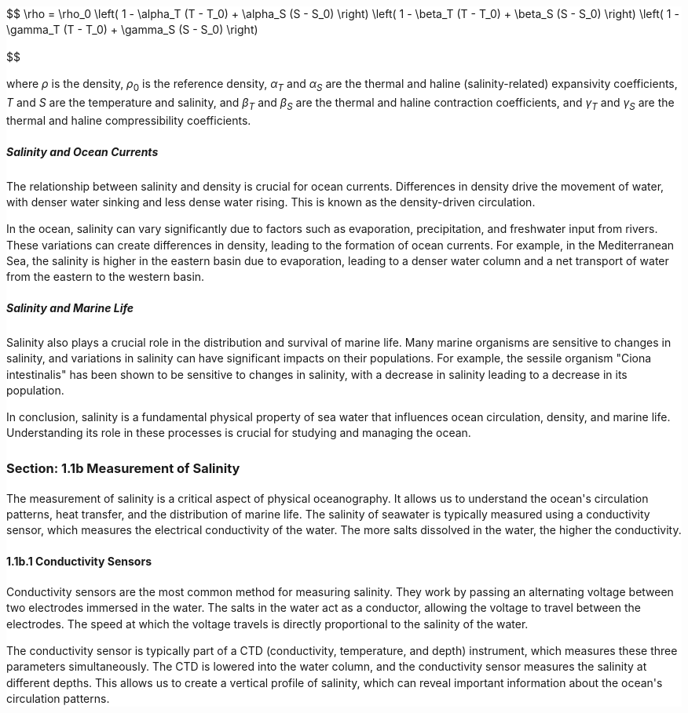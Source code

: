 $$
\rho = \rho_0 \left( 1 - \alpha_T (T - T_0) + \alpha_S (S - S_0) \right) \left( 1 - \beta_T (T - T_0) + \beta_S (S - S_0) \right) \left( 1 - \gamma_T (T - T_0) + \gamma_S (S - S_0) \right)

$$

where $\rho$ is the density, $\rho_0$ is the reference density, $\alpha_T$ and $\alpha_S$ are the thermal and haline (salinity-related) expansivity coefficients, $T$ and $S$ are the temperature and salinity, and $\beta_T$ and $\beta_S$ are the thermal and haline contraction coefficients, and $\gamma_T$ and $\gamma_S$ are the thermal and haline compressibility coefficients.

##### Salinity and Ocean Currents

The relationship between salinity and density is crucial for ocean currents. Differences in density drive the movement of water, with denser water sinking and less dense water rising. This is known as the density-driven circulation.

In the ocean, salinity can vary significantly due to factors such as evaporation, precipitation, and freshwater input from rivers. These variations can create differences in density, leading to the formation of ocean currents. For example, in the Mediterranean Sea, the salinity is higher in the eastern basin due to evaporation, leading to a denser water column and a net transport of water from the eastern to the western basin.

##### Salinity and Marine Life

Salinity also plays a crucial role in the distribution and survival of marine life. Many marine organisms are sensitive to changes in salinity, and variations in salinity can have significant impacts on their populations. For example, the sessile organism "Ciona intestinalis" has been shown to be sensitive to changes in salinity, with a decrease in salinity leading to a decrease in its population.

In conclusion, salinity is a fundamental physical property of sea water that influences ocean circulation, density, and marine life. Understanding its role in these processes is crucial for studying and managing the ocean.




### Section: 1.1b Measurement of Salinity

The measurement of salinity is a critical aspect of physical oceanography. It allows us to understand the ocean's circulation patterns, heat transfer, and the distribution of marine life. The salinity of seawater is typically measured using a conductivity sensor, which measures the electrical conductivity of the water. The more salts dissolved in the water, the higher the conductivity.

#### 1.1b.1 Conductivity Sensors

Conductivity sensors are the most common method for measuring salinity. They work by passing an alternating voltage between two electrodes immersed in the water. The salts in the water act as a conductor, allowing the voltage to travel between the electrodes. The speed at which the voltage travels is directly proportional to the salinity of the water.

The conductivity sensor is typically part of a CTD (conductivity, temperature, and depth) instrument, which measures these three parameters simultaneously. The CTD is lowered into the water column, and the conductivity sensor measures the salinity at different depths. This allows us to create a vertical profile of salinity, which can reveal important information about the ocean's circulation patterns.
